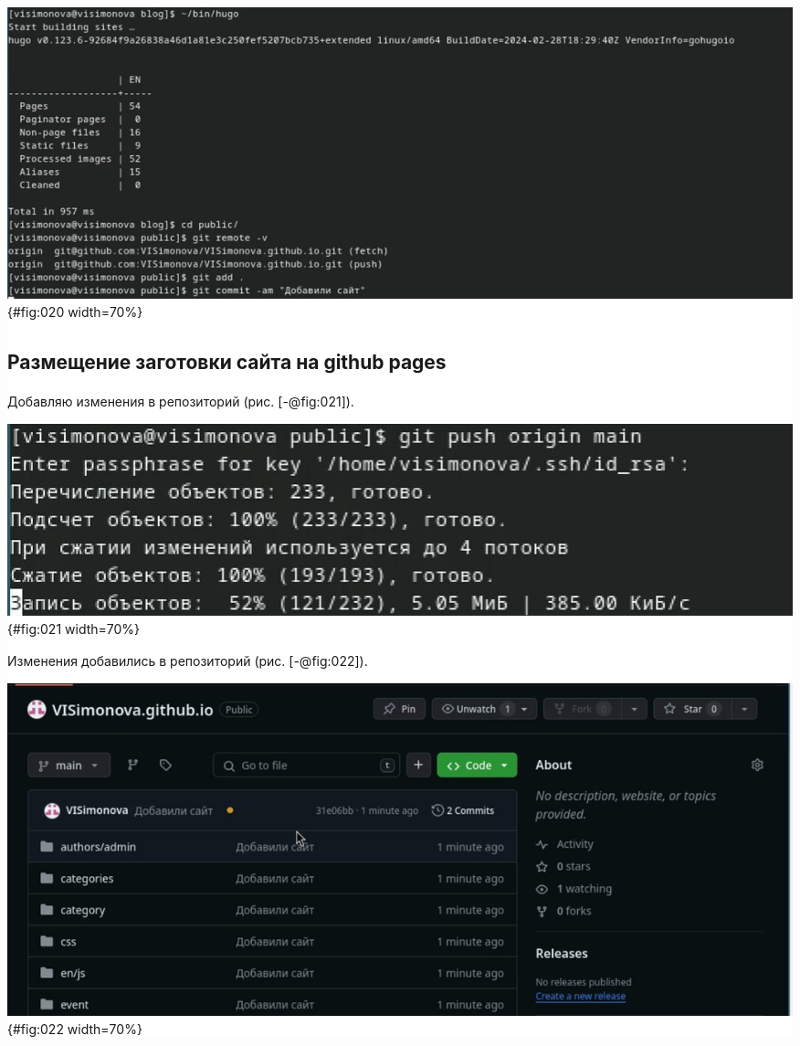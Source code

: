 ![Запуск исполняемого файла](image/20.png){#fig:020 width=70%}

## Размещение заготовки сайта на github pages 

Добавляю изменения в репозиторий (рис. [-@fig:021]).

![добавляю изменеия](image/21.png){#fig:021 width=70%}

Изменения добавились в репозиторий (рис. [-@fig:022]).

![Изменённый репозиторий](image/22.png){#fig:022 width=70%}

